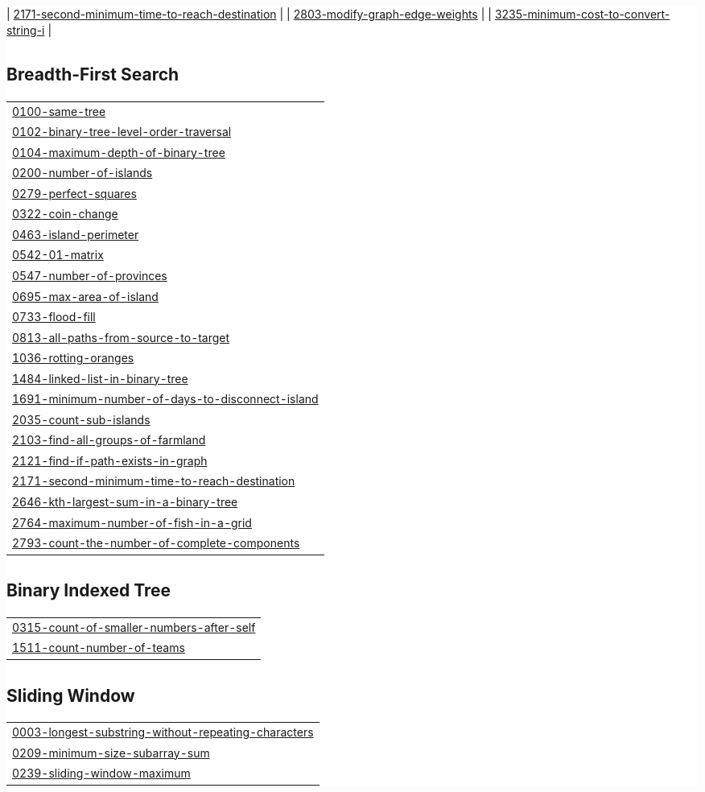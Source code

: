 | [2171-second-minimum-time-to-reach-destination](https://github.com/tushar854rawat/LeetCode/tree/master/2171-second-minimum-time-to-reach-destination) |
| [2803-modify-graph-edge-weights](https://github.com/tushar854rawat/LeetCode/tree/master/2803-modify-graph-edge-weights) |
| [3235-minimum-cost-to-convert-string-i](https://github.com/tushar854rawat/LeetCode/tree/master/3235-minimum-cost-to-convert-string-i) |
## Breadth-First Search
|  |
| ------- |
| [0100-same-tree](https://github.com/tushar854rawat/LeetCode/tree/master/0100-same-tree) |
| [0102-binary-tree-level-order-traversal](https://github.com/tushar854rawat/LeetCode/tree/master/0102-binary-tree-level-order-traversal) |
| [0104-maximum-depth-of-binary-tree](https://github.com/tushar854rawat/LeetCode/tree/master/0104-maximum-depth-of-binary-tree) |
| [0200-number-of-islands](https://github.com/tushar854rawat/LeetCode/tree/master/0200-number-of-islands) |
| [0279-perfect-squares](https://github.com/tushar854rawat/LeetCode/tree/master/0279-perfect-squares) |
| [0322-coin-change](https://github.com/tushar854rawat/LeetCode/tree/master/0322-coin-change) |
| [0463-island-perimeter](https://github.com/tushar854rawat/LeetCode/tree/master/0463-island-perimeter) |
| [0542-01-matrix](https://github.com/tushar854rawat/LeetCode/tree/master/0542-01-matrix) |
| [0547-number-of-provinces](https://github.com/tushar854rawat/LeetCode/tree/master/0547-number-of-provinces) |
| [0695-max-area-of-island](https://github.com/tushar854rawat/LeetCode/tree/master/0695-max-area-of-island) |
| [0733-flood-fill](https://github.com/tushar854rawat/LeetCode/tree/master/0733-flood-fill) |
| [0813-all-paths-from-source-to-target](https://github.com/tushar854rawat/LeetCode/tree/master/0813-all-paths-from-source-to-target) |
| [1036-rotting-oranges](https://github.com/tushar854rawat/LeetCode/tree/master/1036-rotting-oranges) |
| [1484-linked-list-in-binary-tree](https://github.com/tushar854rawat/LeetCode/tree/master/1484-linked-list-in-binary-tree) |
| [1691-minimum-number-of-days-to-disconnect-island](https://github.com/tushar854rawat/LeetCode/tree/master/1691-minimum-number-of-days-to-disconnect-island) |
| [2035-count-sub-islands](https://github.com/tushar854rawat/LeetCode/tree/master/2035-count-sub-islands) |
| [2103-find-all-groups-of-farmland](https://github.com/tushar854rawat/LeetCode/tree/master/2103-find-all-groups-of-farmland) |
| [2121-find-if-path-exists-in-graph](https://github.com/tushar854rawat/LeetCode/tree/master/2121-find-if-path-exists-in-graph) |
| [2171-second-minimum-time-to-reach-destination](https://github.com/tushar854rawat/LeetCode/tree/master/2171-second-minimum-time-to-reach-destination) |
| [2646-kth-largest-sum-in-a-binary-tree](https://github.com/tushar854rawat/LeetCode/tree/master/2646-kth-largest-sum-in-a-binary-tree) |
| [2764-maximum-number-of-fish-in-a-grid](https://github.com/tushar854rawat/LeetCode/tree/master/2764-maximum-number-of-fish-in-a-grid) |
| [2793-count-the-number-of-complete-components](https://github.com/tushar854rawat/LeetCode/tree/master/2793-count-the-number-of-complete-components) |
## Binary Indexed Tree
|  |
| ------- |
| [0315-count-of-smaller-numbers-after-self](https://github.com/tushar854rawat/LeetCode/tree/master/0315-count-of-smaller-numbers-after-self) |
| [1511-count-number-of-teams](https://github.com/tushar854rawat/LeetCode/tree/master/1511-count-number-of-teams) |
## Sliding Window
|  |
| ------- |
| [0003-longest-substring-without-repeating-characters](https://github.com/tushar854rawat/LeetCode/tree/master/0003-longest-substring-without-repeating-characters) |
| [0209-minimum-size-subarray-sum](https://github.com/tushar854rawat/LeetCode/tree/master/0209-minimum-size-subarray-sum) |
| [0239-sliding-window-maximum](https://github.com/tushar854rawat/LeetCode/tree/master/0239-sliding-window-maximum) |